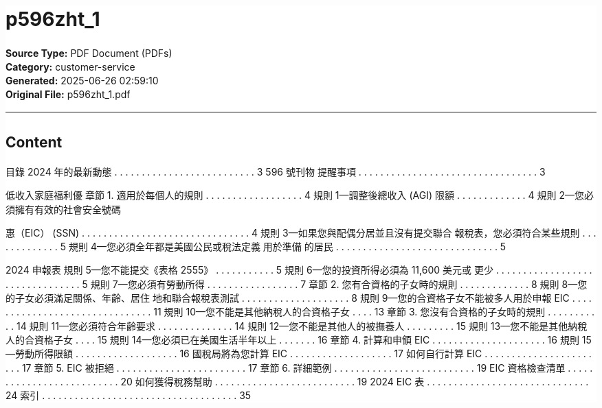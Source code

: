 ﻿# p596zht_1

**Source Type:** PDF Document (PDFs)  
**Category:** customer-service  
**Generated:** 2025-06-26 02:59:10  
**Original File:** p596zht_1.pdf

---

## Content

目錄
                                                2024 年的最新動態 . . . . . . . . . . . . . . . . . . . . . . . . . . 3
596 號刊物                                         提醒事項 . . . . . . . . . . . . . . . . . . . . . . . . . . . . . . . . . 3


低收入家庭福利優
                                                章節 1. 適用於每個人的規則 . . . . . . . . . . . . . . . . . . 4
                                                  規則 1—調整後總收入 (AGI) 限額 . . . . . . . . . . . . . 4
                                                  規則 2—您必須擁有有效的社會安全號碼

惠（EIC）
                                                    (SSN) . . . . . . . . . . . . . . . . . . . . . . . . . . . . . . . 4
                                                  規則 3—如果您與配偶分居並且沒有提交聯合
                                                    報稅表，您必須符合某些規則 . . . . . . . . . . . . . 5
                                                  規則 4—您必須全年都是美國公民或稅法定義
用於準備                                                的居民 . . . . . . . . . . . . . . . . . . . . . . . . . . . . . . 5

2024 申報表
                                                  規則 5—您不能提交《表格 2555》 . . . . . . . . . . . 5
                                                  規則 6—您的投資所得必須為 11,600 美元或
                                                    更少 . . . . . . . . . . . . . . . . . . . . . . . . . . . . . . . . 5
                                                  規則 7—您必須有勞動所得 . . . . . . . . . . . . . . . . . 7
                                                章節 2. 您有合資格的子女時的規則 . . . . . . . . . . . . . 8
                                                  規則 8—您的子女必須滿足關係、年齡、居住
                                                    地和聯合報稅表測試 . . . . . . . . . . . . . . . . . . . . 8
                                                  規則 9—您的合資格子女不能被多人用於申報
                                                    EIC . . . . . . . . . . . . . . . . . . . . . . . . . . . . . . . 11
                                                  規則 10—您不能是其他納稅人的合資格子女 . . . . 13
                                                章節 3. 您沒有合資格的子女時的規則 . . . . . . . . . . .                                14
                                                  規則 11—您必須符合年齡要求 . . . . . . . . . . . . . .                            14
                                                  規則 12—您不能是其他人的被撫養人 . . . . . . . . .                                   15
                                                  規則 13—您不能是其他納稅人的合資格子女 . . . .                                          15
                                                  規則 14—您必須已在美國生活半年以上 . . . . . . .                                      16
                                                章節 4. 計算和申領 EIC . . . . . . . . . . . . . . . . . . . . .                16
                                                  規則 15—勞動所得限額 . . . . . . . . . . . . . . . . . . .                     16
                                                  國稅局將為您計算 EIC . . . . . . . . . . . . . . . . . . .                     17
                                                  如何自行計算 EIC . . . . . . . . . . . . . . . . . . . . . . .               17
                                                章節 5. EIC 被拒絕 . . . . . . . . . . . . . . . . . . . . . . . . 17
                                                章節 6. 詳細範例 . . . . . . . . . . . . . . . . . . . . . . . . . . 19
                                                EIC 資格檢查清單 . . . . . . . . . . . . . . . . . . . . . . . . . . 20
                                                如何獲得稅務幫助 . . . . . . . . . . . . . . . . . . . . . . . . . . 19
                                                2024 EIC 表 . . . . . . . . . . . . . . . . . . . . . . . . . . . . . . 24
                                                索引 . . . . . . . . . . . . . . . . . . . . . . . . . . . . . . . . . . . . 35
